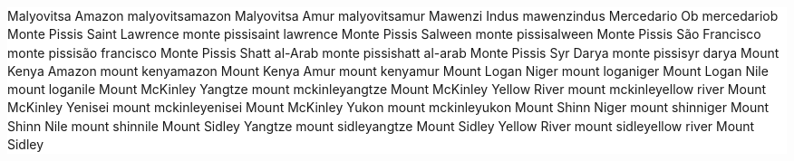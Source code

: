 Malyovitsa
Amazon
malyovitsamazon
Malyovitsa
Amur
malyovitsamur
Mawenzi
Indus
mawenzindus
Mercedario
Ob
mercedariob
Monte Pissis
Saint Lawrence
monte pissisaint lawrence
Monte Pissis
Salween
monte pissisalween
Monte Pissis
São Francisco
monte pissisão francisco
Monte Pissis
Shatt al-Arab
monte pissishatt al-arab
Monte Pissis
Syr Darya
monte pissisyr darya
Mount Kenya
Amazon
mount kenyamazon
Mount Kenya
Amur
mount kenyamur
Mount Logan
Niger
mount loganiger
Mount Logan
Nile
mount loganile
Mount McKinley
Yangtze
mount mckinleyangtze
Mount McKinley
Yellow River
mount mckinleyellow river
Mount McKinley
Yenisei
mount mckinleyenisei
Mount McKinley
Yukon
mount mckinleyukon
Mount Shinn
Niger
mount shinniger
Mount Shinn
Nile
mount shinnile
Mount Sidley
Yangtze
mount sidleyangtze
Mount Sidley
Yellow River
mount sidleyellow river
Mount Sidley